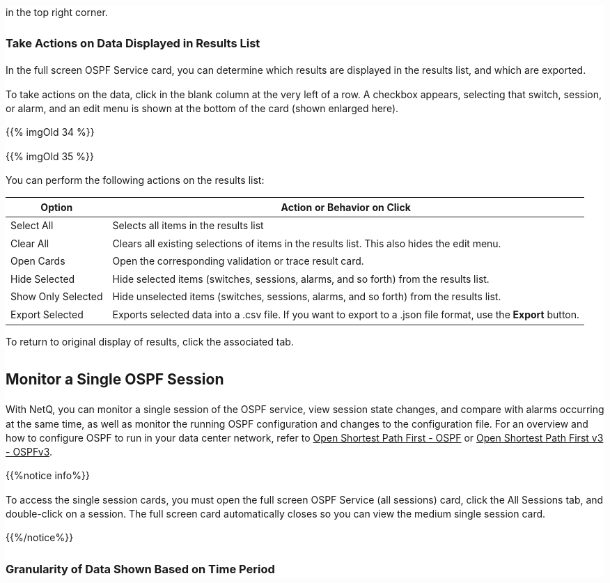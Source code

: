 in the top right corner.

### <span>Take Actions on Data Displayed in Results List</span>

In the full screen OSPF Service card, you can determine which results
are displayed in the results list, and which are exported.

To take actions on the data, click in the blank column at the very left
of a row. A checkbox appears, selecting that switch, session, or alarm,
and an edit menu is shown at the bottom of the card (shown enlarged
here).

{{% imgOld 34 %}}

{{% imgOld 35 %}}

You can perform the following actions on the results list:

| Option             | Action or Behavior on Click                                                                                      |
| ------------------ | ---------------------------------------------------------------------------------------------------------------- |
| Select All         | Selects all items in the results list                                                                            |
| Clear All          | Clears all existing selections of items in the results list. This also hides the edit menu.                      |
| Open Cards         | Open the corresponding validation or trace result card.                                                          |
| Hide Selected      | Hide selected items (switches, sessions, alarms, and so forth) from the results list.                            |
| Show Only Selected | Hide unselected items (switches, sessions, alarms, and so forth) from the results list.                          |
| Export Selected    | Exports selected data into a .csv file. If you want to export to a .json file format, use the **Export** button. |

To return to original display of results, click the associated tab.

## <span>Monitor a Single OSPF Session</span>

With NetQ, you can monitor a single session of the OSPF service, view
session state changes, and compare with alarms occurring at the same
time, as well as monitor the running OSPF configuration and changes to
the configuration file. For an overview and how to configure OSPF to run
in your data center network, refer to
[Open Shortest Path First - OSPF](/cumulus-linux/Layer-3/Open-Shortest-Path-First-OSPF/)
or [Open Shortest Path First v3 - OSPFv3](/cumulus-linux/Layer-3/Open-Shortest-Path-First-v3-OSPFv3/).

{{%notice info%}}

To access the single session cards, you must open the full screen OSPF
Service (all sessions) card, click the All Sessions tab, and
double-click on a session. The full screen card automatically closes so
you can view the medium single session card.

{{%/notice%}}

### <span id="src-12321517_safe-id-TW9uaXRvcnRoZU9TUEZTZXJ2aWNlLSNUaW1lUGVyR3Jhbg" class="confluence-anchor-link"></span><span>Granularity of Data Shown Based on Time Period</span>
